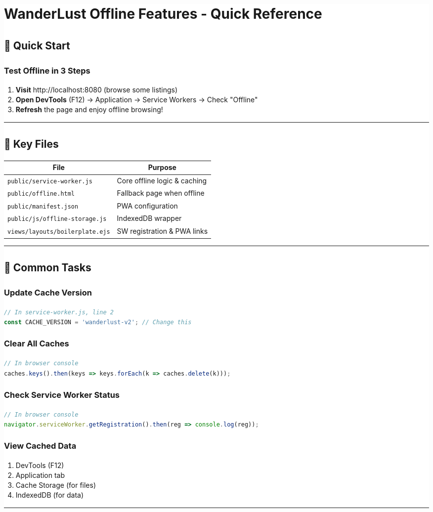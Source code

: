 # WanderLust Offline Features - Quick Reference

## 🚀 Quick Start

### Test Offline in 3 Steps
1. **Visit** http://localhost:8080 (browse some listings)
2. **Open DevTools** (F12) → Application → Service Workers → Check "Offline"
3. **Refresh** the page and enjoy offline browsing!

---

## 📁 Key Files

| File | Purpose |
|------|---------|
| `public/service-worker.js` | Core offline logic & caching |
| `public/offline.html` | Fallback page when offline |
| `public/manifest.json` | PWA configuration |
| `public/js/offline-storage.js` | IndexedDB wrapper |
| `views/layouts/boilerplate.ejs` | SW registration & PWA links |

---

## 🔧 Common Tasks

### Update Cache Version
```javascript
// In service-worker.js, line 2
const CACHE_VERSION = 'wanderlust-v2'; // Change this
```

### Clear All Caches
```javascript
// In browser console
caches.keys().then(keys => keys.forEach(k => caches.delete(k)));
```

### Check Service Worker Status
```javascript
// In browser console
navigator.serviceWorker.getRegistration().then(reg => console.log(reg));
```

### View Cached Data
1. DevTools (F12)
2. Application tab
3. Cache Storage (for files)
4. IndexedDB (for data)

---
